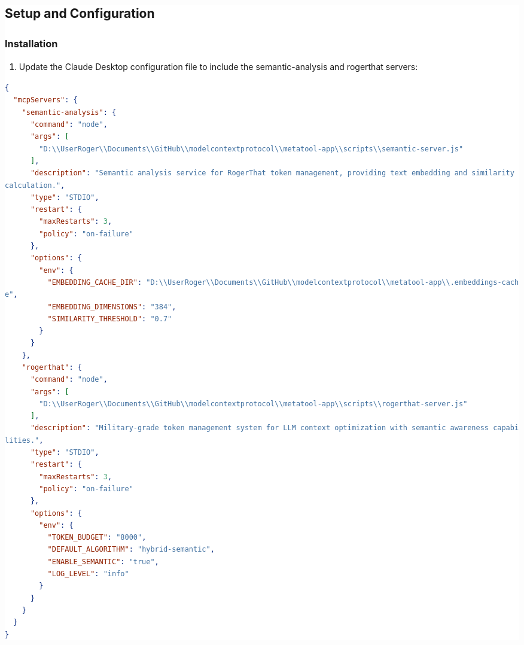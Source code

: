 ## Setup and Configuration

### Installation

1. Update the Claude Desktop configuration file to include the semantic-analysis and rogerthat servers:

```json
{
  "mcpServers": {
    "semantic-analysis": {
      "command": "node",
      "args": [
        "D:\\UserRoger\\Documents\\GitHub\\modelcontextprotocol\\metatool-app\\scripts\\semantic-server.js"
      ],
      "description": "Semantic analysis service for RogerThat token management, providing text embedding and similarity calculation.",
      "type": "STDIO",
      "restart": {
        "maxRestarts": 3,
        "policy": "on-failure"
      },
      "options": {
        "env": {
          "EMBEDDING_CACHE_DIR": "D:\\UserRoger\\Documents\\GitHub\\modelcontextprotocol\\metatool-app\\.embeddings-cache",
          "EMBEDDING_DIMENSIONS": "384",
          "SIMILARITY_THRESHOLD": "0.7"
        }
      }
    },
    "rogerthat": {
      "command": "node",
      "args": [
        "D:\\UserRoger\\Documents\\GitHub\\modelcontextprotocol\\metatool-app\\scripts\\rogerthat-server.js"
      ],
      "description": "Military-grade token management system for LLM context optimization with semantic awareness capabilities.",
      "type": "STDIO",
      "restart": {
        "maxRestarts": 3,
        "policy": "on-failure"
      },
      "options": {
        "env": {
          "TOKEN_BUDGET": "8000",
          "DEFAULT_ALGORITHM": "hybrid-semantic",
          "ENABLE_SEMANTIC": "true",
          "LOG_LEVEL": "info"
        }
      }
    }
  }
}
```
